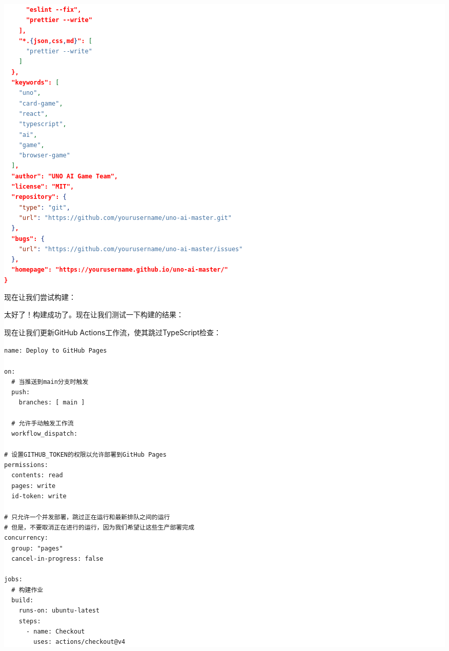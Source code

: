 ```json
      "eslint --fix",
      "prettier --write"
    ],
    "*.{json,css,md}": [
      "prettier --write"
    ]
  },
  "keywords": [
    "uno",
    "card-game",
    "react",
    "typescript",
    "ai",
    "game",
    "browser-game"
  ],
  "author": "UNO AI Game Team",
  "license": "MIT",
  "repository": {
    "type": "git",
    "url": "https://github.com/yourusername/uno-ai-master.git"
  },
  "bugs": {
    "url": "https://github.com/yourusername/uno-ai-master/issues"
  },
  "homepage": "https://yourusername.github.io/uno-ai-master/"
}
```

现在让我们尝试构建：

太好了！构建成功了。现在让我们测试一下构建的结果：

现在让我们更新GitHub Actions工作流，使其跳过TypeScript检查：

```github-actions-workflow
name: Deploy to GitHub Pages

on:
  # 当推送到main分支时触发
  push:
    branches: [ main ]
  
  # 允许手动触发工作流
  workflow_dispatch:

# 设置GITHUB_TOKEN的权限以允许部署到GitHub Pages
permissions:
  contents: read
  pages: write
  id-token: write

# 只允许一个并发部署，跳过正在运行和最新排队之间的运行
# 但是，不要取消正在进行的运行，因为我们希望让这些生产部署完成
concurrency:
  group: "pages"
  cancel-in-progress: false

jobs:
  # 构建作业
  build:
    runs-on: ubuntu-latest
    steps:
      - name: Checkout
        uses: actions/checkout@v4
```
